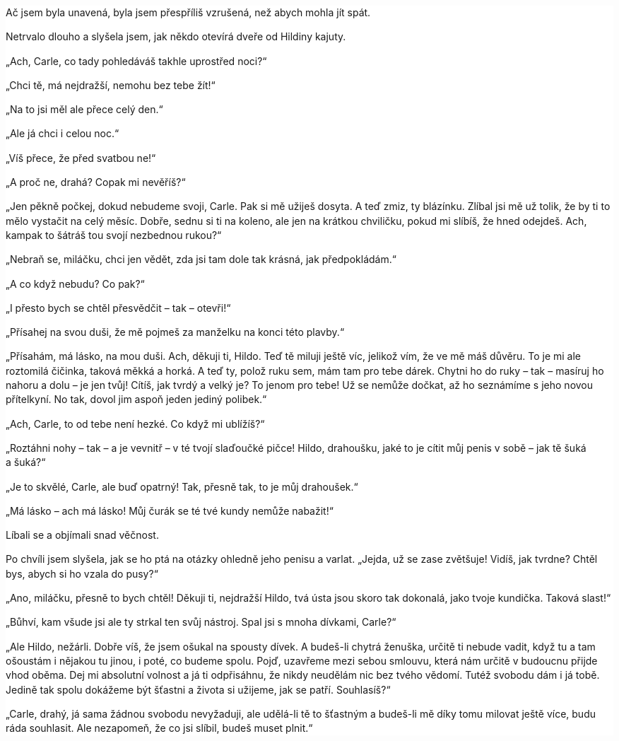 Ač jsem byla unavená, byla jsem přespříliš vzrušená, než abych mohla jít spát.

Netrvalo dlouho a slyšela jsem, jak někdo otevírá dveře od Hildiny kajuty.

„Ach, Carle, co tady pohledáváš takhle uprostřed noci?“

„Chci tě, má nejdražší, nemohu bez tebe žít!“

„Na to jsi měl ale přece celý den.“

„Ale já chci i celou noc.“

„Víš přece, že před svatbou ne!“

„A proč ne, drahá? Copak mi nevěříš?“

„Jen pěkně počkej, dokud nebudeme svoji, Carle. Pak si mě užiješ dosyta. A teď zmiz, ty blázínku. Zlíbal jsi mě už tolik, že by ti to mělo vystačit na celý měsíc. Dobře, sednu si ti na koleno, ale jen na krátkou chviličku, pokud mi slíbíš, že hned odejdeš. Ach, kampak to šátráš tou svojí nezbednou rukou?“

„Nebraň se, miláčku, chci jen vědět, zda jsi tam dole tak krásná, jak předpokládám.“

„A co když nebudu? Co pak?“

„I přesto bych se chtěl přesvědčit – tak – otevři!“

„Přísahej na svou duši, že mě pojmeš za manželku na konci této plavby.“

„Přísahám, má lásko, na mou duši. Ach, děkuji ti, Hildo. Teď tě miluji ještě víc, jelikož vím, že ve mě máš důvěru. To je mi ale roztomilá čičinka, taková měkká a horká. A teď ty, polož ruku sem, mám tam pro tebe dárek. Chytni ho do ruky – tak – masíruj ho nahoru a dolu – je jen tvůj! Cítíš, jak tvrdý a velký je? To jenom pro tebe! Už se nemůže dočkat, až ho seznámíme s jeho novou přítelkyní. No tak, dovol jim aspoň jeden jediný polibek.“

„Ach, Carle, to od tebe není hezké. Co když mi ublížíš?“

„Roztáhni nohy – tak – a je vevnitř – v té tvojí slaďoučké pičce! Hildo, drahoušku, jaké to je cítit můj penis v sobě – jak tě šuká a šuká?“

„Je to skvělé, Carle, ale buď opatrný! Tak, přesně tak, to je můj drahoušek.“

„Má lásko – ach má lásko! Můj čurák se té tvé kundy nemůže nabažit!“

Líbali se a objímali snad věčnost.

Po chvíli jsem slyšela, jak se ho ptá na otázky ohledně jeho penisu a varlat. „Jejda, už se zase zvětšuje! Vidíš, jak tvrdne? Chtěl bys, abych si ho vzala do pusy?“

„Ano, miláčku, přesně to bych chtěl! Děkuji ti, nejdražší Hildo, tvá ústa jsou skoro tak dokonalá, jako tvoje kundička. Taková slast!“

„Bůhví, kam všude jsi ale ty strkal ten svůj nástroj. Spal jsi s mnoha dívkami, Carle?“

„Ale Hildo, nežárli. Dobře víš, že jsem ošukal na spousty dívek. A budeš-li chytrá ženuška, určitě ti nebude vadit, když tu a tam ošoustám i nějakou tu jinou, i poté, co budeme spolu. Pojď, uzavřeme mezi sebou smlouvu, která nám určitě v budoucnu přijde vhod oběma. Dej mi absolutní volnost a já ti odpřisáhnu, že nikdy neudělám nic bez tvého vědomí. Tutéž svobodu dám i já tobě. Jedině tak spolu dokážeme být šťastni a života si užijeme, jak se patří. Souhlasíš?“

„Carle, drahý, já sama žádnou svobodu nevyžaduji, ale udělá-li tě to šťastným a budeš-li mě díky tomu milovat ještě více, budu ráda souhlasit. Ale nezapomeň, že co jsi slíbil, budeš muset plnit.“
